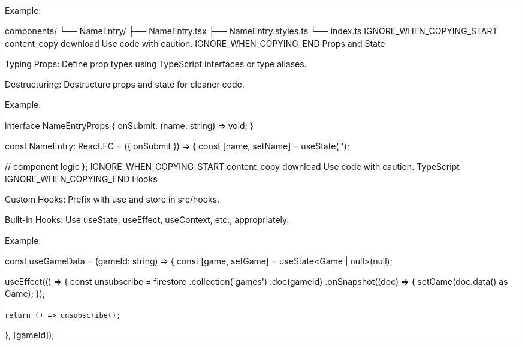 Example:

components/
└── NameEntry/
    ├── NameEntry.tsx
    ├── NameEntry.styles.ts
    └── index.ts
IGNORE_WHEN_COPYING_START
content_copy
download
Use code with caution.
IGNORE_WHEN_COPYING_END
Props and State

Typing Props: Define prop types using TypeScript interfaces or type aliases.

Destructuring: Destructure props and state for cleaner code.

Example:

interface NameEntryProps {
  onSubmit: (name: string) => void;
}

const NameEntry: React.FC<NameEntryProps> = ({ onSubmit }) => {
  const [name, setName] = useState('');

  // component logic
};
IGNORE_WHEN_COPYING_START
content_copy
download
Use code with caution.
TypeScript
IGNORE_WHEN_COPYING_END
Hooks

Custom Hooks: Prefix with use and store in src/hooks.

Built-in Hooks: Use useState, useEffect, useContext, etc., appropriately.

Example:

const useGameData = (gameId: string) => {
  const [game, setGame] = useState<Game | null>(null);

  useEffect(() => {
    const unsubscribe = firestore
      .collection('games')
      .doc(gameId)
      .onSnapshot((doc) => {
        setGame(doc.data() as Game);
      });

    return () => unsubscribe();
  }, [gameId]);
